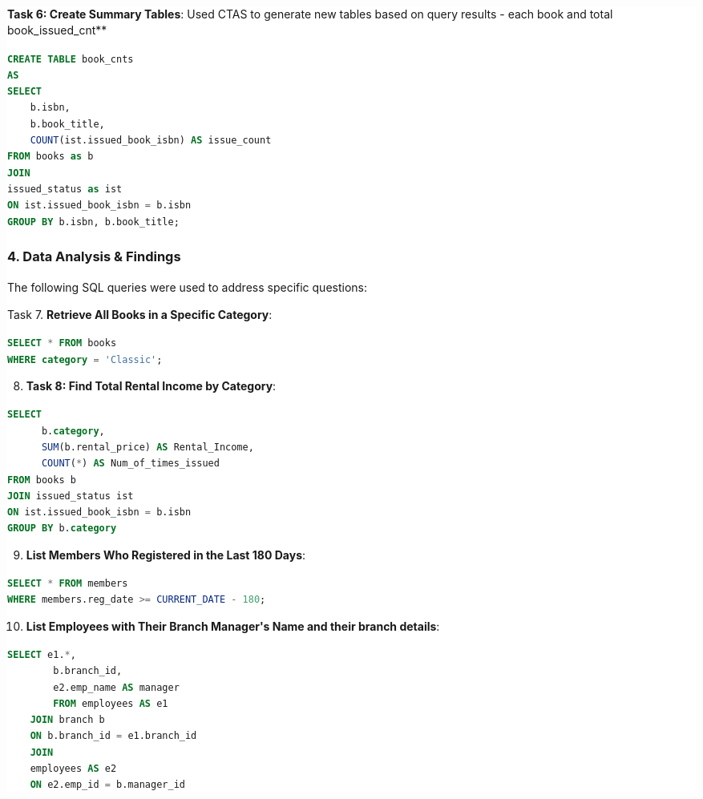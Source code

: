 **Task 6: Create Summary Tables**: Used CTAS to generate new tables based on query results - each book and total book_issued_cnt**

```sql
CREATE TABLE book_cnts
AS
SELECT 
    b.isbn,
    b.book_title,
    COUNT(ist.issued_book_isbn) AS issue_count
FROM books as b
JOIN 
issued_status as ist
ON ist.issued_book_isbn = b.isbn
GROUP BY b.isbn, b.book_title;
```


### 4. Data Analysis & Findings

The following SQL queries were used to address specific questions:

Task 7. **Retrieve All Books in a Specific Category**:

```sql
SELECT * FROM books
WHERE category = 'Classic';
```

8. **Task 8: Find Total Rental Income by Category**:

```sql
SELECT 
      b.category, 
      SUM(b.rental_price) AS Rental_Income, 
      COUNT(*) AS Num_of_times_issued
FROM books b
JOIN issued_status ist
ON ist.issued_book_isbn = b.isbn
GROUP BY b.category

```

9. **List Members Who Registered in the Last 180 Days**:
```sql
SELECT * FROM members
WHERE members.reg_date >= CURRENT_DATE - 180;
```

10. **List Employees with Their Branch Manager's Name and their branch details**:

```sql
SELECT e1.*,
        b.branch_id,
        e2.emp_name AS manager
        FROM employees AS e1
    JOIN branch b 
    ON b.branch_id = e1.branch_id
    JOIN 
    employees AS e2
    ON e2.emp_id = b.manager_id
```
